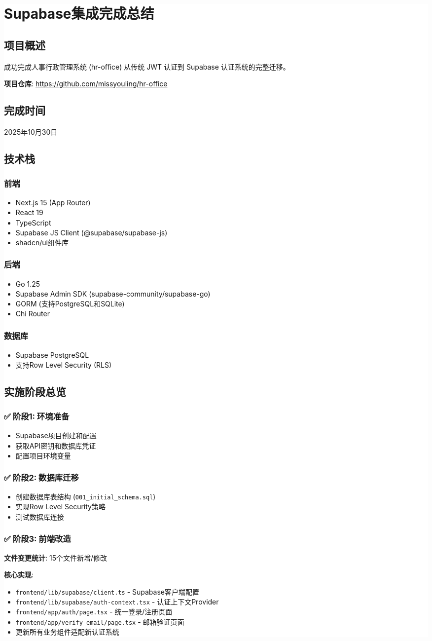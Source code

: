 
# Supabase集成完成总结

## 项目概述

成功完成人事行政管理系统 (hr-office) 从传统 JWT 认证到 Supabase 认证系统的完整迁移。

**项目仓库**: https://github.com/missyouling/hr-office

## 完成时间

2025年10月30日

## 技术栈

### 前端
- Next.js 15 (App Router)
- React 19
- TypeScript
- Supabase JS Client (@supabase/supabase-js)
- shadcn/ui组件库

### 后端
- Go 1.25
- Supabase Admin SDK (supabase-community/supabase-go)
- GORM (支持PostgreSQL和SQLite)
- Chi Router

### 数据库
- Supabase PostgreSQL
- 支持Row Level Security (RLS)

## 实施阶段总览

### ✅ 阶段1: 环境准备
- Supabase项目创建和配置
- 获取API密钥和数据库凭证
- 配置项目环境变量

### ✅ 阶段2: 数据库迁移
- 创建数据库表结构 (`001_initial_schema.sql`)
- 实现Row Level Security策略
- 测试数据库连接

### ✅ 阶段3: 前端改造
**文件变更统计**: 15个文件新增/修改

**核心实现**:
- `frontend/lib/supabase/client.ts` - Supabase客户端配置
- `frontend/lib/supabase/auth-context.tsx` - 认证上下文Provider
- `frontend/app/auth/page.tsx` - 统一登录/注册页面
- `frontend/app/verify-email/page.tsx` - 邮箱验证页面
- 更新所有业务组件适配新认证系统
